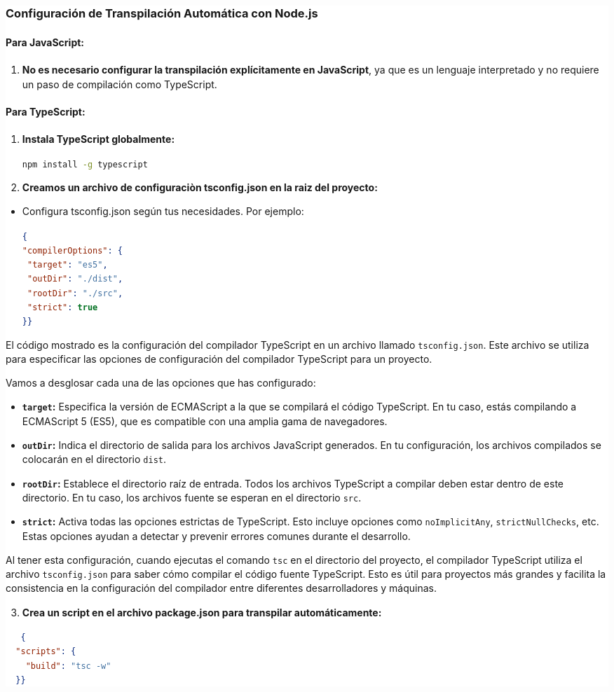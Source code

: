 ### Configuración de Transpilación Automática con Node.js

#### Para JavaScript:

1. **No es necesario configurar la transpilación explícitamente en JavaScript**, ya que es un lenguaje interpretado y no requiere un paso de compilación como TypeScript.

#### Para TypeScript:

1. **Instala TypeScript globalmente:**
   ```bash
   npm install -g typescript
   ```
2. **Creamos un archivo de configuraciòn tsconfig.json en la raiz del proyecto:**
- Configura tsconfig.json según tus necesidades. 
  Por ejemplo:
   ```json
   {
  "compilerOptions": {
    "target": "es5",
    "outDir": "./dist",
    "rootDir": "./src",
    "strict": true
  }}
  ```

El código mostrado es la configuración del compilador TypeScript en un archivo llamado `tsconfig.json`. Este archivo se utiliza para especificar las opciones de configuración del compilador TypeScript para un proyecto.

Vamos a desglosar cada una de las opciones que has configurado:

- **`target`:** Especifica la versión de ECMAScript a la que se compilará el código TypeScript. En tu caso, estás compilando a ECMAScript 5 (ES5), que es compatible con una amplia gama de navegadores.

- **`outDir`:** Indica el directorio de salida para los archivos JavaScript generados. En tu configuración, los archivos compilados se colocarán en el directorio `dist`.

- **`rootDir`:** Establece el directorio raíz de entrada. Todos los archivos TypeScript a compilar deben estar dentro de este directorio. En tu caso, los archivos fuente se esperan en el directorio `src`.

- **`strict`:** Activa todas las opciones estrictas de TypeScript. Esto incluye opciones como `noImplicitAny`, `strictNullChecks`, etc. Estas opciones ayudan a detectar y prevenir errores comunes durante el desarrollo.

Al tener esta configuración, cuando ejecutas el comando `tsc` en el directorio del proyecto, el compilador TypeScript utiliza el archivo `tsconfig.json` para saber cómo compilar el código fuente TypeScript. Esto es útil para proyectos más grandes y facilita la consistencia en la configuración del compilador entre diferentes desarrolladores y máquinas.


3. **Crea un script en el archivo package.json para transpilar automáticamente:**
```json
   {
  "scripts": {
    "build": "tsc -w"
  }}
  ```
